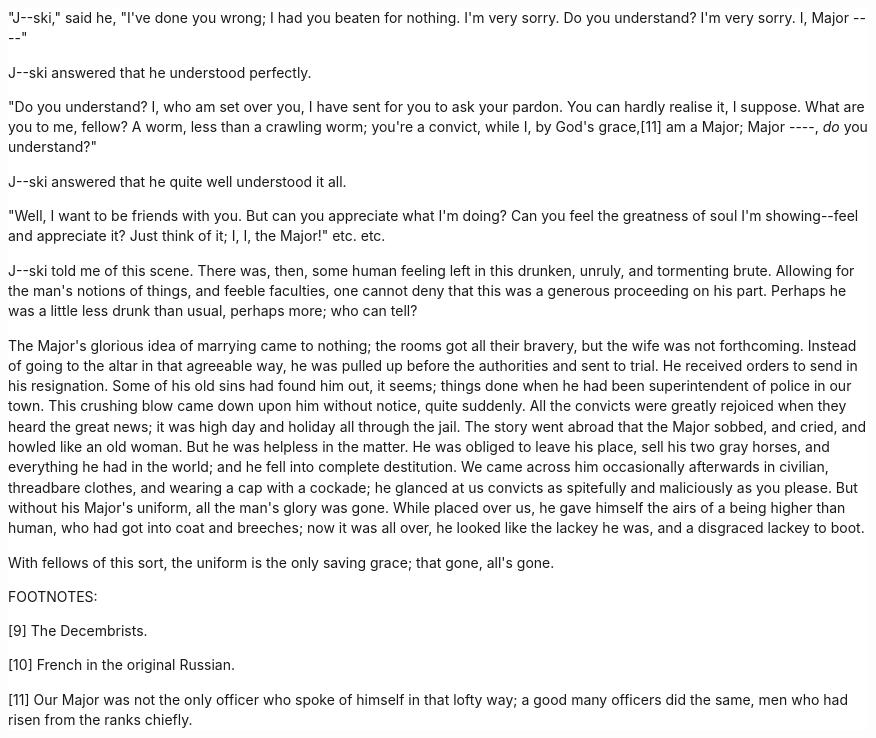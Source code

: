 "J--ski," said he, "I've done you wrong; I had you beaten for nothing.
I'm very sorry. Do you understand? I'm very sorry. I, Major ----"

J--ski answered that he understood perfectly.

"Do you understand? I, who am set over you, I have sent for you to ask
your pardon. You can hardly realise it, I suppose. What are you to me,
fellow? A worm, less than a crawling worm; you're a convict, while I, by
God's grace,[11] am a Major; Major ----, _do_ you understand?"

J--ski answered that he quite well understood it all.

"Well, I want to be friends with you. But can you appreciate what I'm
doing? Can you feel the greatness of soul I'm showing--feel and
appreciate it? Just think of it; I, I, the Major!" etc. etc.

J--ski told me of this scene. There was, then, some human feeling left
in this drunken, unruly, and tormenting brute. Allowing for the man's
notions of things, and feeble faculties, one cannot deny that this was a
generous proceeding on his part. Perhaps he was a little less drunk than
usual, perhaps more; who can tell?

The Major's glorious idea of marrying came to nothing; the rooms got all
their bravery, but the wife was not forthcoming. Instead of going to the
altar in that agreeable way, he was pulled up before the authorities and
sent to trial. He received orders to send in his resignation. Some of
his old sins had found him out, it seems; things done when he had been
superintendent of police in our town. This crushing blow came down upon
him without notice, quite suddenly. All the convicts were greatly
rejoiced when they heard the great news; it was high day and holiday all
through the jail. The story went abroad that the Major sobbed, and
cried, and howled like an old woman. But he was helpless in the matter.
He was obliged to leave his place, sell his two gray horses, and
everything he had in the world; and he fell into complete destitution.
We came across him occasionally afterwards in civilian, threadbare
clothes, and wearing a cap with a cockade; he glanced at us convicts as
spitefully and maliciously as you please. But without his Major's
uniform, all the man's glory was gone. While placed over us, he gave
himself the airs of a being higher than human, who had got into coat and
breeches; now it was all over, he looked like the lackey he was, and a
disgraced lackey to boot.

With fellows of this sort, the uniform is the only saving grace; that
gone, all's gone.

FOOTNOTES:

[9] The Decembrists.

[10] French in the original Russian.

[11] Our Major was not the only officer who spoke of himself in that
lofty way; a good many officers did the same, men who had risen from the
ranks chiefly.




